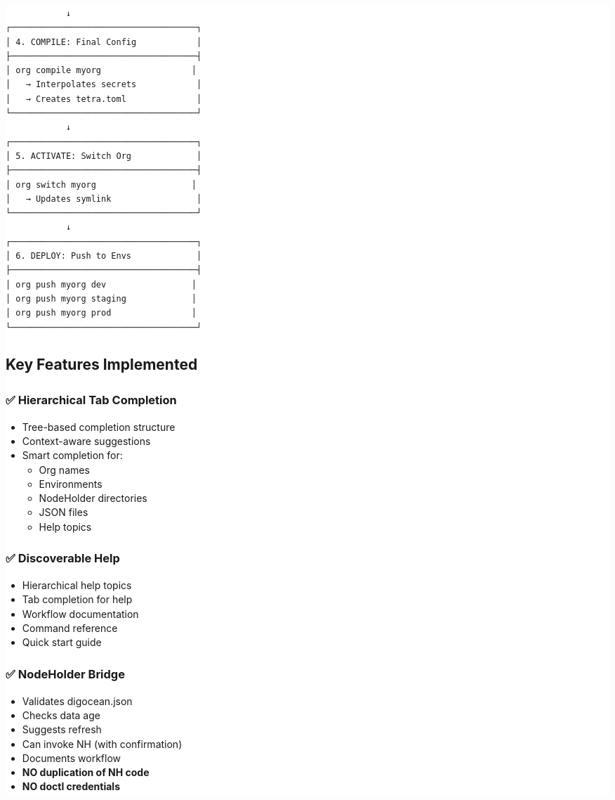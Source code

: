 ```
            ↓
┌─────────────────────────────────────┐
│ 4. COMPILE: Final Config            │
├─────────────────────────────────────┤
│ org compile myorg                  │
│   → Interpolates secrets            │
│   → Creates tetra.toml              │
└─────────────────────────────────────┘
            ↓
┌─────────────────────────────────────┐
│ 5. ACTIVATE: Switch Org             │
├─────────────────────────────────────┤
│ org switch myorg                   │
│   → Updates symlink                 │
└─────────────────────────────────────┘
            ↓
┌─────────────────────────────────────┐
│ 6. DEPLOY: Push to Envs             │
├─────────────────────────────────────┤
│ org push myorg dev                 │
│ org push myorg staging             │
│ org push myorg prod                │
└─────────────────────────────────────┘
```

## Key Features Implemented

### ✅ Hierarchical Tab Completion

- Tree-based completion structure
- Context-aware suggestions
- Smart completion for:
  - Org names
  - Environments
  - NodeHolder directories
  - JSON files
  - Help topics

### ✅ Discoverable Help

- Hierarchical help topics
- Tab completion for help
- Workflow documentation
- Command reference
- Quick start guide

### ✅ NodeHolder Bridge

- Validates digocean.json
- Checks data age
- Suggests refresh
- Can invoke NH (with confirmation)
- Documents workflow
- **NO duplication of NH code**
- **NO doctl credentials**
